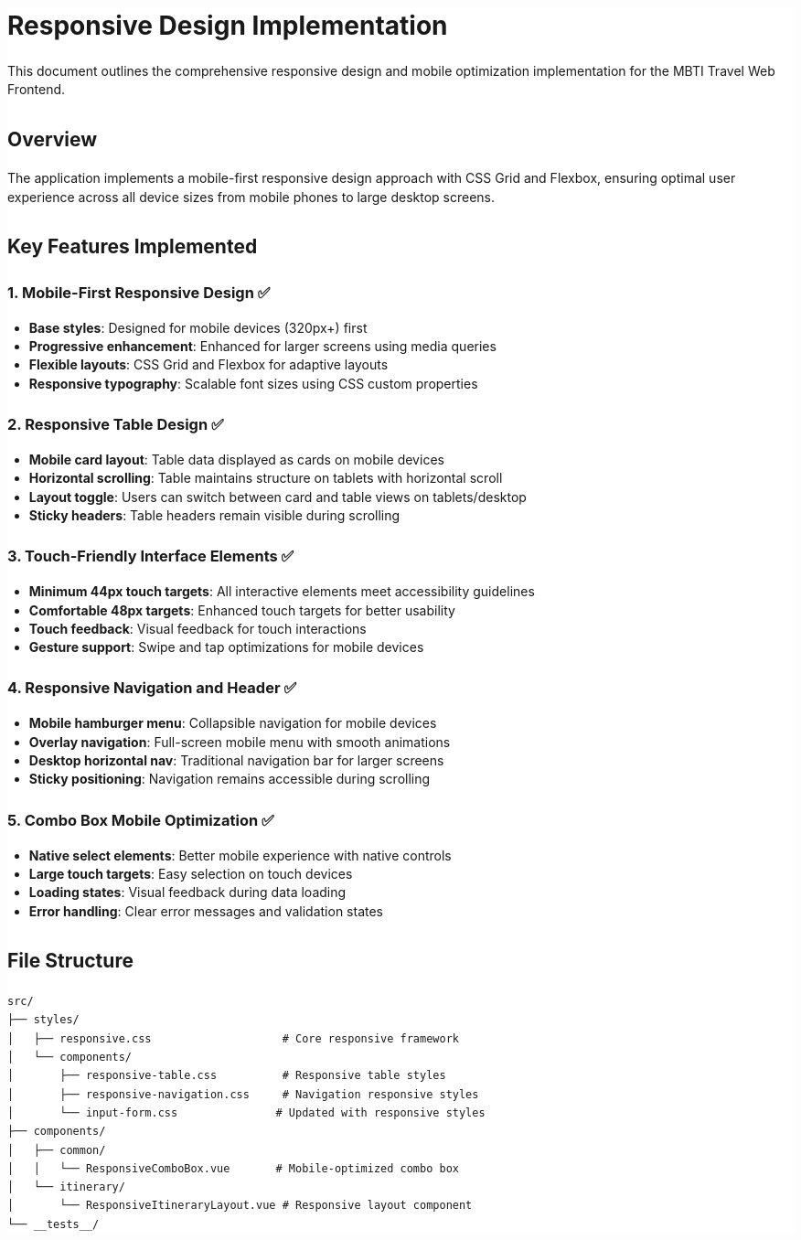# Responsive Design Implementation

This document outlines the comprehensive responsive design and mobile optimization implementation for the MBTI Travel Web Frontend.

## Overview

The application implements a mobile-first responsive design approach with CSS Grid and Flexbox, ensuring optimal user experience across all device sizes from mobile phones to large desktop screens.

## Key Features Implemented

### 1. Mobile-First Responsive Design ✅

- **Base styles**: Designed for mobile devices (320px+) first
- **Progressive enhancement**: Enhanced for larger screens using media queries
- **Flexible layouts**: CSS Grid and Flexbox for adaptive layouts
- **Responsive typography**: Scalable font sizes using CSS custom properties

### 2. Responsive Table Design ✅

- **Mobile card layout**: Table data displayed as cards on mobile devices
- **Horizontal scrolling**: Table maintains structure on tablets with horizontal scroll
- **Layout toggle**: Users can switch between card and table views on tablets/desktop
- **Sticky headers**: Table headers remain visible during scrolling

### 3. Touch-Friendly Interface Elements ✅

- **Minimum 44px touch targets**: All interactive elements meet accessibility guidelines
- **Comfortable 48px targets**: Enhanced touch targets for better usability
- **Touch feedback**: Visual feedback for touch interactions
- **Gesture support**: Swipe and tap optimizations for mobile devices

### 4. Responsive Navigation and Header ✅

- **Mobile hamburger menu**: Collapsible navigation for mobile devices
- **Overlay navigation**: Full-screen mobile menu with smooth animations
- **Desktop horizontal nav**: Traditional navigation bar for larger screens
- **Sticky positioning**: Navigation remains accessible during scrolling

### 5. Combo Box Mobile Optimization ✅

- **Native select elements**: Better mobile experience with native controls
- **Large touch targets**: Easy selection on touch devices
- **Loading states**: Visual feedback during data loading
- **Error handling**: Clear error messages and validation states

## File Structure

```
src/
├── styles/
│   ├── responsive.css                    # Core responsive framework
│   └── components/
│       ├── responsive-table.css          # Responsive table styles
│       ├── responsive-navigation.css     # Navigation responsive styles
│       └── input-form.css               # Updated with responsive styles
├── components/
│   ├── common/
│   │   └── ResponsiveComboBox.vue       # Mobile-optimized combo box
│   └── itinerary/
│       └── ResponsiveItineraryLayout.vue # Responsive layout component
└── __tests__/
```